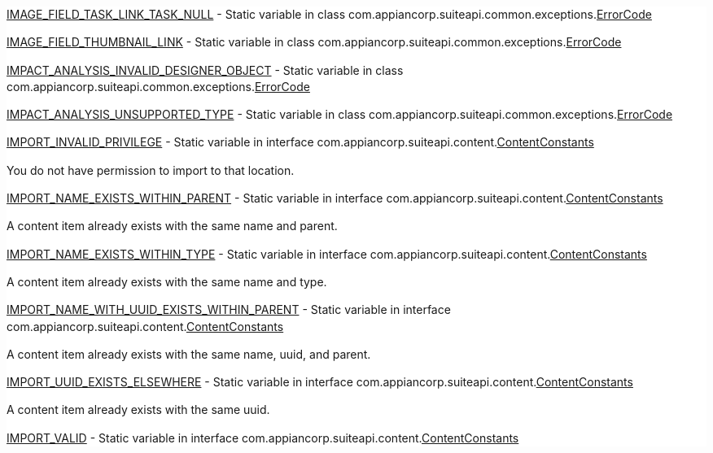 [IMAGE\_FIELD\_TASK\_LINK\_TASK\_NULL](com/appiancorp/suiteapi/common/exceptions/ErrorCode.html#IMAGE_FIELD_TASK_LINK_TASK_NULL) - Static variable in class com.appiancorp.suiteapi.common.exceptions.[ErrorCode](com/appiancorp/suiteapi/common/exceptions/ErrorCode.html "class in com.appiancorp.suiteapi.common.exceptions")

[IMAGE\_FIELD\_THUMBNAIL\_LINK](com/appiancorp/suiteapi/common/exceptions/ErrorCode.html#IMAGE_FIELD_THUMBNAIL_LINK) - Static variable in class com.appiancorp.suiteapi.common.exceptions.[ErrorCode](com/appiancorp/suiteapi/common/exceptions/ErrorCode.html "class in com.appiancorp.suiteapi.common.exceptions")

[IMPACT\_ANALYSIS\_INVALID\_DESIGNER\_OBJECT](com/appiancorp/suiteapi/common/exceptions/ErrorCode.html#IMPACT_ANALYSIS_INVALID_DESIGNER_OBJECT) - Static variable in class com.appiancorp.suiteapi.common.exceptions.[ErrorCode](com/appiancorp/suiteapi/common/exceptions/ErrorCode.html "class in com.appiancorp.suiteapi.common.exceptions")

[IMPACT\_ANALYSIS\_UNSUPPORTED\_TYPE](com/appiancorp/suiteapi/common/exceptions/ErrorCode.html#IMPACT_ANALYSIS_UNSUPPORTED_TYPE) - Static variable in class com.appiancorp.suiteapi.common.exceptions.[ErrorCode](com/appiancorp/suiteapi/common/exceptions/ErrorCode.html "class in com.appiancorp.suiteapi.common.exceptions")

[IMPORT\_INVALID\_PRIVILEGE](com/appiancorp/suiteapi/content/ContentConstants.html#IMPORT_INVALID_PRIVILEGE) - Static variable in interface com.appiancorp.suiteapi.content.[ContentConstants](com/appiancorp/suiteapi/content/ContentConstants.html "interface in com.appiancorp.suiteapi.content")

You do not have permission to import to that location.

[IMPORT\_NAME\_EXISTS\_WITHIN\_PARENT](com/appiancorp/suiteapi/content/ContentConstants.html#IMPORT_NAME_EXISTS_WITHIN_PARENT) - Static variable in interface com.appiancorp.suiteapi.content.[ContentConstants](com/appiancorp/suiteapi/content/ContentConstants.html "interface in com.appiancorp.suiteapi.content")

A content item already exists with the same name and parent.

[IMPORT\_NAME\_EXISTS\_WITHIN\_TYPE](com/appiancorp/suiteapi/content/ContentConstants.html#IMPORT_NAME_EXISTS_WITHIN_TYPE) - Static variable in interface com.appiancorp.suiteapi.content.[ContentConstants](com/appiancorp/suiteapi/content/ContentConstants.html "interface in com.appiancorp.suiteapi.content")

A content item already exists with the same name and type.

[IMPORT\_NAME\_WITH\_UUID\_EXISTS\_WITHIN\_PARENT](com/appiancorp/suiteapi/content/ContentConstants.html#IMPORT_NAME_WITH_UUID_EXISTS_WITHIN_PARENT) - Static variable in interface com.appiancorp.suiteapi.content.[ContentConstants](com/appiancorp/suiteapi/content/ContentConstants.html "interface in com.appiancorp.suiteapi.content")

A content item already exists with the same name, uuid, and parent.

[IMPORT\_UUID\_EXISTS\_ELSEWHERE](com/appiancorp/suiteapi/content/ContentConstants.html#IMPORT_UUID_EXISTS_ELSEWHERE) - Static variable in interface com.appiancorp.suiteapi.content.[ContentConstants](com/appiancorp/suiteapi/content/ContentConstants.html "interface in com.appiancorp.suiteapi.content")

A content item already exists with the same uuid.

[IMPORT\_VALID](com/appiancorp/suiteapi/content/ContentConstants.html#IMPORT_VALID) - Static variable in interface com.appiancorp.suiteapi.content.[ContentConstants](com/appiancorp/suiteapi/content/ContentConstants.html "interface in com.appiancorp.suiteapi.content")
